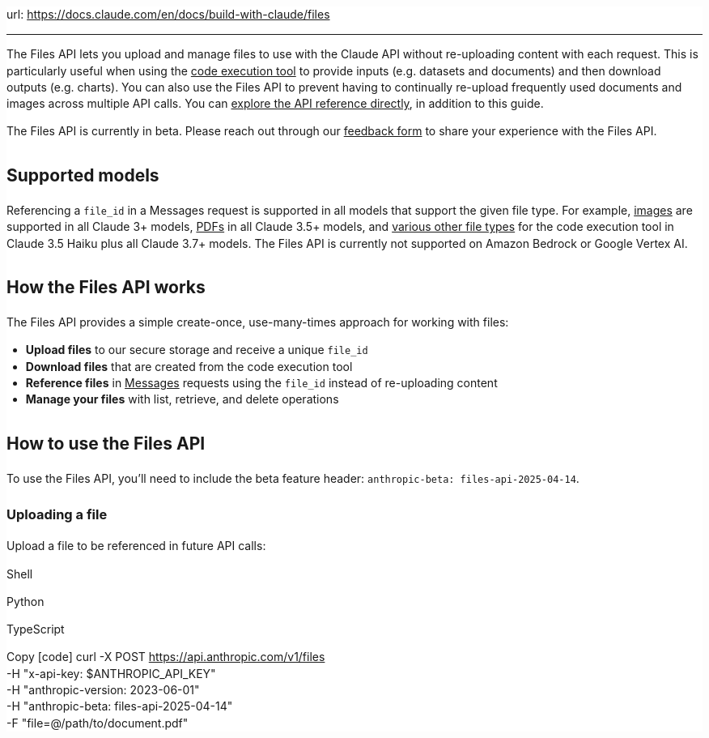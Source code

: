 url: https://docs.claude.com/en/docs/build-with-claude/files

---

The Files API lets you upload and manage files to use with the Claude API without re-uploading content with each request. This is particularly useful when using the [code execution tool](/en/docs/agents-and-tools/tool-use/code-execution-tool) to provide inputs \(e.g. datasets and documents\) and then download outputs \(e.g. charts\). You can also use the Files API to prevent having to continually re-upload frequently used documents and images across multiple API calls. You can [explore the API reference directly](/en/api/files-create), in addition to this guide.

The Files API is currently in beta. Please reach out through our [feedback form](https://forms.gle/tisHyierGwgN4DUE9) to share your experience with the Files API.

## Supported models

Referencing a `file_id` in a Messages request is supported in all models that support the given file type. For example, [images](/en/docs/build-with-claude/vision) are supported in all Claude 3+ models, [PDFs](/en/docs/build-with-claude/pdf-support) in all Claude 3.5+ models, and [various other file types](/en/docs/agents-and-tools/tool-use/code-execution-tool#supported-file-types) for the code execution tool in Claude 3.5 Haiku plus all Claude 3.7+ models. The Files API is currently not supported on Amazon Bedrock or Google Vertex AI.

## How the Files API works

The Files API provides a simple create-once, use-many-times approach for working with files:

  * **Upload files** to our secure storage and receive a unique `file_id`
  * **Download files** that are created from the code execution tool
  * **Reference files** in [Messages](/en/api/messages) requests using the `file_id` instead of re-uploading content
  * **Manage your files** with list, retrieve, and delete operations

## How to use the Files API

To use the Files API, you’ll need to include the beta feature header: `anthropic-beta: files-api-2025-04-14`.

### Uploading a file

Upload a file to be referenced in future API calls:

Shell

Python

TypeScript

Copy
[code]
    curl -X POST https://api.anthropic.com/v1/files \
      -H "x-api-key: $ANTHROPIC_API_KEY" \
      -H "anthropic-version: 2023-06-01" \
      -H "anthropic-beta: files-api-2025-04-14" \
      -F "file=@/path/to/document.pdf"
